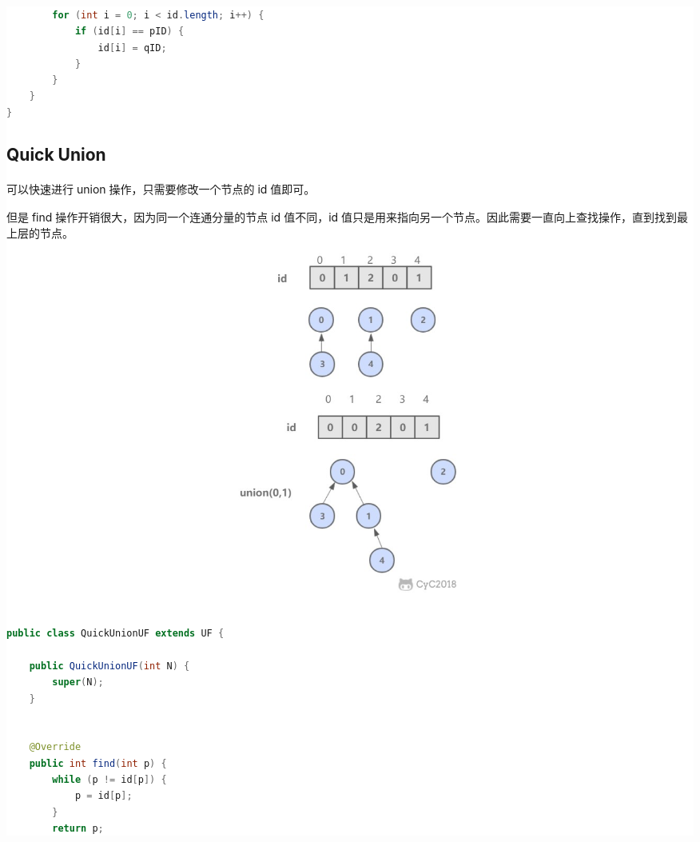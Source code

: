 ```java
        for (int i = 0; i < id.length; i++) {
            if (id[i] == pID) {
                id[i] = qID;
            }
        }
    }
}
```

## Quick Union

可以快速进行 union 操作，只需要修改一个节点的 id 值即可。

但是 find 操作开销很大，因为同一个连通分量的节点 id 值不同，id 值只是用来指向另一个节点。因此需要一直向上查找操作，直到找到最上层的节点。

<div align="center"> <img src="../pics/11b27de5-5a9d-45e4-95cc-417fa3ad1d38.jpg" width="280"/> </div><br>

```java
public class QuickUnionUF extends UF {

    public QuickUnionUF(int N) {
        super(N);
    }


    @Override
    public int find(int p) {
        while (p != id[p]) {
            p = id[p];
        }
        return p;
```